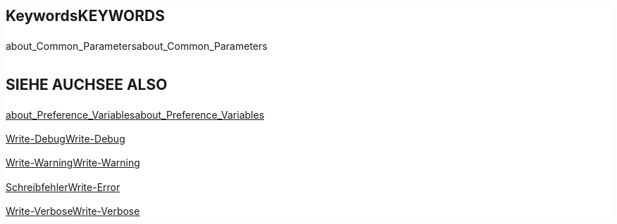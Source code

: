 ## <a name="keywords"></a><span data-ttu-id="24fc7-310">Keywords</span><span class="sxs-lookup"><span data-stu-id="24fc7-310">KEYWORDS</span></span>

<span data-ttu-id="24fc7-311">about_Common_Parameters</span><span class="sxs-lookup"><span data-stu-id="24fc7-311">about_Common_Parameters</span></span>

## <a name="see-also"></a><span data-ttu-id="24fc7-312">SIEHE AUCH</span><span class="sxs-lookup"><span data-stu-id="24fc7-312">SEE ALSO</span></span>

[<span data-ttu-id="24fc7-313">about_Preference_Variables</span><span class="sxs-lookup"><span data-stu-id="24fc7-313">about_Preference_Variables</span></span>](about_Preference_Variables.md)

[<span data-ttu-id="24fc7-314">Write-Debug</span><span class="sxs-lookup"><span data-stu-id="24fc7-314">Write-Debug</span></span>](xref:Microsoft.PowerShell.Utility.Write-Debug)

[<span data-ttu-id="24fc7-315">Write-Warning</span><span class="sxs-lookup"><span data-stu-id="24fc7-315">Write-Warning</span></span>](xref:Microsoft.PowerShell.Utility.Write-Warning)

[<span data-ttu-id="24fc7-316">Schreibfehler</span><span class="sxs-lookup"><span data-stu-id="24fc7-316">Write-Error</span></span>](xref:Microsoft.PowerShell.Utility.Write-Error)

[<span data-ttu-id="24fc7-317">Write-Verbose</span><span class="sxs-lookup"><span data-stu-id="24fc7-317">Write-Verbose</span></span>](xref:Microsoft.PowerShell.Utility.Write-Verbose)
